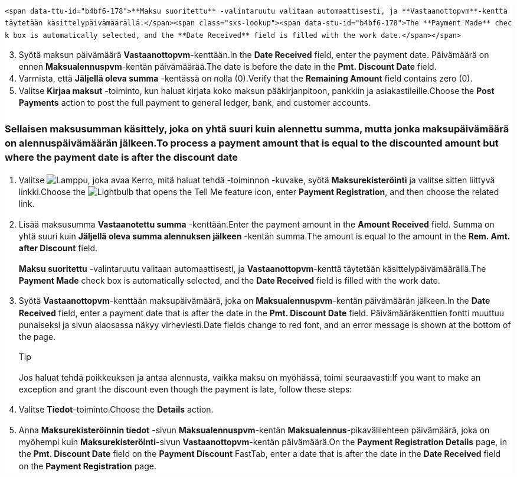     <span data-ttu-id="b4bf6-178">**Maksu suoritettu** -valintaruutu valitaan automaattisesti, ja **Vastaanottopvm**-kenttä täytetään käsittelypäivämäärällä.</span><span class="sxs-lookup"><span data-stu-id="b4bf6-178">The **Payment Made** check box is automatically selected, and the **Date Received** field is filled with the work date.</span></span>    
3. <span data-ttu-id="b4bf6-179">Syötä maksun päivämäärä **Vastaanottopvm**-kenttään.</span><span class="sxs-lookup"><span data-stu-id="b4bf6-179">In the **Date Received** field, enter the payment date.</span></span> <span data-ttu-id="b4bf6-180">Päivämäärä on ennen **Maksualennuspvm**-kentän päivämäärää.</span><span class="sxs-lookup"><span data-stu-id="b4bf6-180">The date is before the date in the **Pmt. Discount Date** field.</span></span>
4. <span data-ttu-id="b4bf6-181">Varmista, että **Jäljellä oleva summa** -kentässä on nolla (0).</span><span class="sxs-lookup"><span data-stu-id="b4bf6-181">Verify that the **Remaining Amount** field contains zero (0).</span></span>  
5. <span data-ttu-id="b4bf6-182">Valitse **Kirjaa maksut** -toiminto, kun haluat kirjata koko maksun pääkirjanpitoon, pankkiin ja asiakastileille.</span><span class="sxs-lookup"><span data-stu-id="b4bf6-182">Choose the **Post Payments** action to post the full payment to general ledger, bank, and customer accounts.</span></span>

### <a name="to-process-a-payment-amount-that-is-equal-to-the-discounted-amount-but-where-the-payment-date-is-after-the-discount-date"></a><span data-ttu-id="b4bf6-183">Sellaisen maksusumman käsittely, joka on yhtä suuri kuin alennettu summa, mutta jonka maksupäivämäärä on alennuspäivämäärän jälkeen.</span><span class="sxs-lookup"><span data-stu-id="b4bf6-183">To process a payment amount that is equal to the discounted amount but where the payment date is after the discount date</span></span>
1. <span data-ttu-id="b4bf6-184">Valitse ![Lamppu, joka avaa Kerro, mitä haluat tehdä -toiminnon](media/ui-search/search_small.png "Kerro, mitä haluat tehdä") -kuvake, syötä **Maksurekisteröinti** ja valitse sitten liittyvä linkki.</span><span class="sxs-lookup"><span data-stu-id="b4bf6-184">Choose the ![Lightbulb that opens the Tell Me feature](media/ui-search/search_small.png "Tell me what you want to do") icon, enter **Payment Registration**, and then choose the related link.</span></span>  
2. <span data-ttu-id="b4bf6-185">Lisää maksusumma **Vastaanotettu summa** -kenttään.</span><span class="sxs-lookup"><span data-stu-id="b4bf6-185">Enter the payment amount in the **Amount Received** field.</span></span> <span data-ttu-id="b4bf6-186">Summa on yhtä suuri kuin **Jäljellä oleva summa alennuksen jälkeen** -kentän summa.</span><span class="sxs-lookup"><span data-stu-id="b4bf6-186">The amount is equal to the amount in the **Rem. Amt. after Discount** field.</span></span>

    <span data-ttu-id="b4bf6-187">**Maksu suoritettu** -valintaruutu valitaan automaattisesti, ja **Vastaanottopvm**-kenttä täytetään käsittelypäivämäärällä.</span><span class="sxs-lookup"><span data-stu-id="b4bf6-187">The **Payment Made** check box is automatically selected, and the **Date Received** field is filled with the work date.</span></span>
3. <span data-ttu-id="b4bf6-188">Syötä **Vastaanottopvm**-kenttään maksupäivämäärä, joka on **Maksualennuspvm**-kentän päivämäärän jälkeen.</span><span class="sxs-lookup"><span data-stu-id="b4bf6-188">In the **Date Received** field, enter a payment date that is after the date in the **Pmt. Discount Date** field.</span></span> <span data-ttu-id="b4bf6-189">Päivämääräkenttien fontti muuttuu punaiseksi ja sivun alaosassa näkyy virheviesti.</span><span class="sxs-lookup"><span data-stu-id="b4bf6-189">Date fields change to red font, and an error message is shown at the bottom of the page.</span></span>

    > [!TIP]  
    >   <span data-ttu-id="b4bf6-190">Jos haluat tehdä poikkeuksen ja antaa alennusta, vaikka maksu on myöhässä, toimi seuraavasti:</span><span class="sxs-lookup"><span data-stu-id="b4bf6-190">If you want to make an exception and grant the discount even though the payment is late, follow these steps:</span></span>
4. <span data-ttu-id="b4bf6-191">Valitse **Tiedot**-toiminto.</span><span class="sxs-lookup"><span data-stu-id="b4bf6-191">Choose the **Details** action.</span></span>  
5. <span data-ttu-id="b4bf6-192">Anna **Maksurekisteröinnin tiedot** -sivun **Maksualennuspvm**-kentän **Maksualennus**-pikavälilehteen päivämäärä, joka on myöhempi kuin **Maksurekisteröinti**-sivun **Vastaanottopvm**-kentän päivämäärä.</span><span class="sxs-lookup"><span data-stu-id="b4bf6-192">On the **Payment Registration Details** page, in the **Pmt. Discount Date** field on the **Payment Discount** FastTab, enter a date that is after the date in the **Date Received** field on the **Payment Registration** page.</span></span>  
